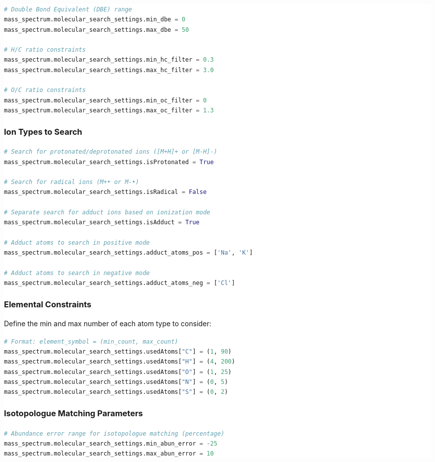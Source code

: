 ```python
# Double Bond Equivalent (DBE) range
mass_spectrum.molecular_search_settings.min_dbe = 0
mass_spectrum.molecular_search_settings.max_dbe = 50

# H/C ratio constraints
mass_spectrum.molecular_search_settings.min_hc_filter = 0.3  
mass_spectrum.molecular_search_settings.max_hc_filter = 3.0  

# O/C ratio constraints 
mass_spectrum.molecular_search_settings.min_oc_filter = 0  
mass_spectrum.molecular_search_settings.max_oc_filter = 1.3  
```

### Ion Types to Search

```python
# Search for protonated/deprotonated ions ([M+H]+ or [M-H]-)
mass_spectrum.molecular_search_settings.isProtonated = True

# Search for radical ions (M+• or M-•)
mass_spectrum.molecular_search_settings.isRadical = False

# Separate search for adduct ions based on ionization mode
mass_spectrum.molecular_search_settings.isAdduct = True  

# Adduct atoms to search in positive mode
mass_spectrum.molecular_search_settings.adduct_atoms_pos = ['Na', 'K']

# Adduct atoms to search in negative mode
mass_spectrum.molecular_search_settings.adduct_atoms_neg = ['Cl']
```

### Elemental Constraints

Define the min and max number of each atom type to consider:

```python
# Format: element_symbol = (min_count, max_count)
mass_spectrum.molecular_search_settings.usedAtoms["C"] = (1, 90)
mass_spectrum.molecular_search_settings.usedAtoms["H"] = (4, 200)
mass_spectrum.molecular_search_settings.usedAtoms["O"] = (1, 25)
mass_spectrum.molecular_search_settings.usedAtoms["N"] = (0, 5)
mass_spectrum.molecular_search_settings.usedAtoms["S"] = (0, 2)
```

### Isotopologue Matching Parameters

```python
# Abundance error range for isotopologue matching (percentage)
mass_spectrum.molecular_search_settings.min_abun_error = -25
mass_spectrum.molecular_search_settings.max_abun_error = 10
```
